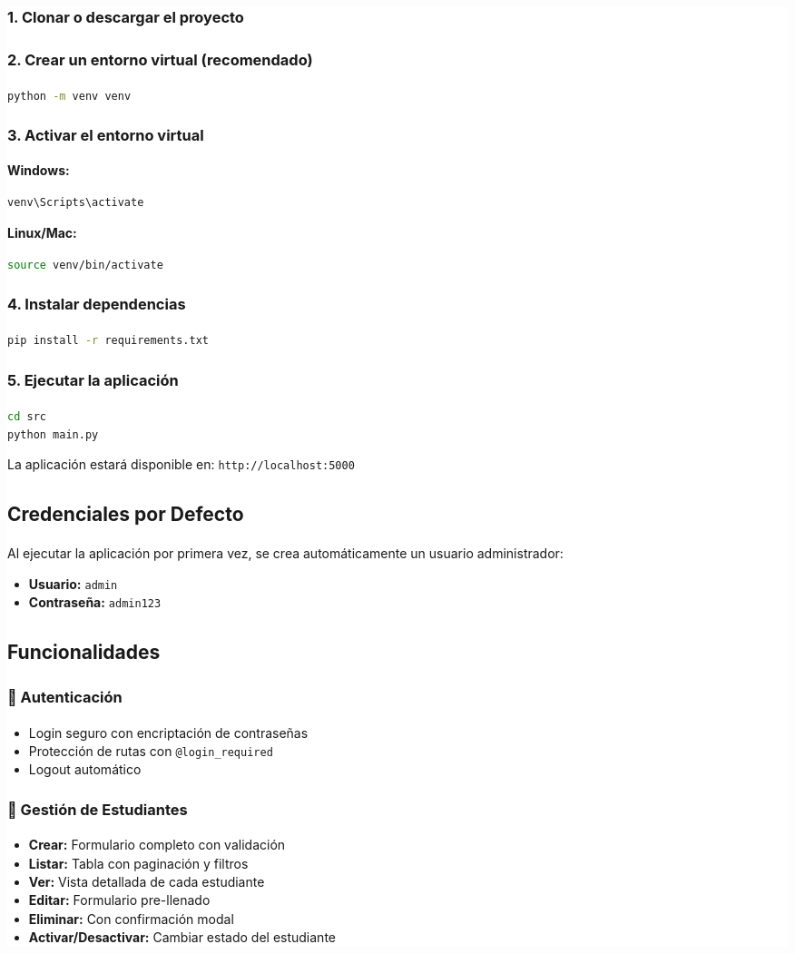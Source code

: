 ### 1. Clonar o descargar el proyecto

### 2. Crear un entorno virtual (recomendado)
```bash
python -m venv venv
```

### 3. Activar el entorno virtual
**Windows:**
```bash
venv\Scripts\activate
```

**Linux/Mac:**
```bash
source venv/bin/activate
```

### 4. Instalar dependencias
```bash
pip install -r requirements.txt
```

### 5. Ejecutar la aplicación
```bash
cd src
python main.py
```

La aplicación estará disponible en: `http://localhost:5000`

## Credenciales por Defecto

Al ejecutar la aplicación por primera vez, se crea automáticamente un usuario administrador:

- **Usuario:** `admin`
- **Contraseña:** `admin123`

## Funcionalidades

### 🔐 Autenticación
- Login seguro con encriptación de contraseñas
- Protección de rutas con `@login_required`
- Logout automático

### 👥 Gestión de Estudiantes
- **Crear:** Formulario completo con validación
- **Listar:** Tabla con paginación y filtros
- **Ver:** Vista detallada de cada estudiante
- **Editar:** Formulario pre-llenado
- **Eliminar:** Con confirmación modal
- **Activar/Desactivar:** Cambiar estado del estudiante
